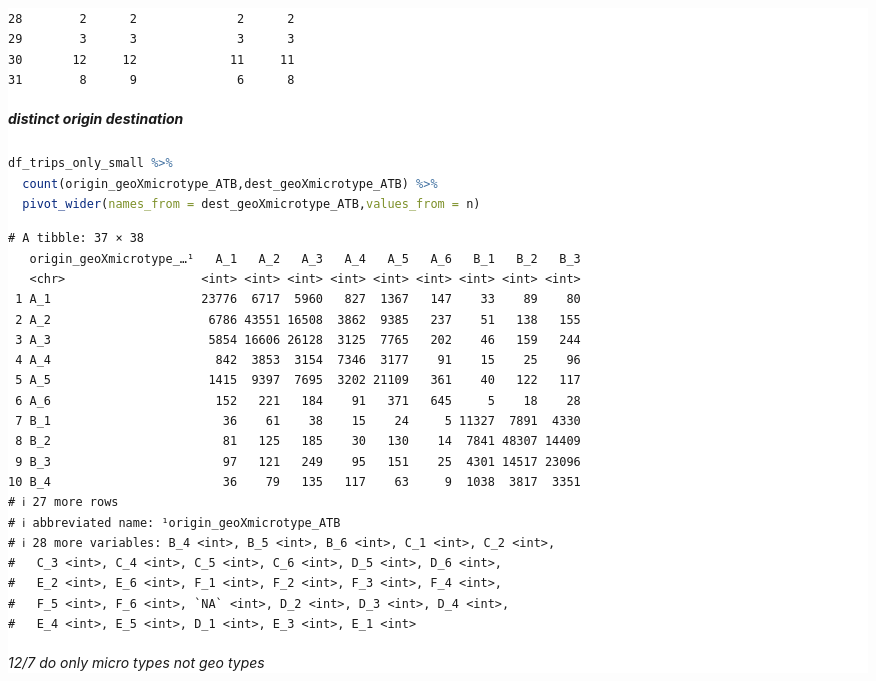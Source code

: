     28        2      2              2      2
    29        3      3              3      3
    30       12     12             11     11
    31        8      9              6      8

##### distinct origin destination

``` r
df_trips_only_small %>% 
  count(origin_geoXmicrotype_ATB,dest_geoXmicrotype_ATB) %>% 
  pivot_wider(names_from = dest_geoXmicrotype_ATB,values_from = n)
```

    # A tibble: 37 × 38
       origin_geoXmicrotype_…¹   A_1   A_2   A_3   A_4   A_5   A_6   B_1   B_2   B_3
       <chr>                   <int> <int> <int> <int> <int> <int> <int> <int> <int>
     1 A_1                     23776  6717  5960   827  1367   147    33    89    80
     2 A_2                      6786 43551 16508  3862  9385   237    51   138   155
     3 A_3                      5854 16606 26128  3125  7765   202    46   159   244
     4 A_4                       842  3853  3154  7346  3177    91    15    25    96
     5 A_5                      1415  9397  7695  3202 21109   361    40   122   117
     6 A_6                       152   221   184    91   371   645     5    18    28
     7 B_1                        36    61    38    15    24     5 11327  7891  4330
     8 B_2                        81   125   185    30   130    14  7841 48307 14409
     9 B_3                        97   121   249    95   151    25  4301 14517 23096
    10 B_4                        36    79   135   117    63     9  1038  3817  3351
    # ℹ 27 more rows
    # ℹ abbreviated name: ¹​origin_geoXmicrotype_ATB
    # ℹ 28 more variables: B_4 <int>, B_5 <int>, B_6 <int>, C_1 <int>, C_2 <int>,
    #   C_3 <int>, C_4 <int>, C_5 <int>, C_6 <int>, D_5 <int>, D_6 <int>,
    #   E_2 <int>, E_6 <int>, F_1 <int>, F_2 <int>, F_3 <int>, F_4 <int>,
    #   F_5 <int>, F_6 <int>, `NA` <int>, D_2 <int>, D_3 <int>, D_4 <int>,
    #   E_4 <int>, E_5 <int>, D_1 <int>, E_3 <int>, E_1 <int>

###### 12/7 do only micro types not geo types
